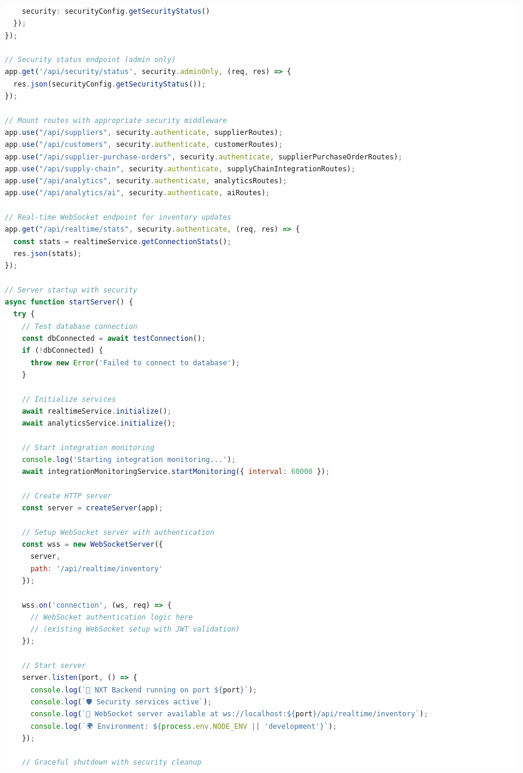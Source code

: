 ```javascript
    security: securityConfig.getSecurityStatus()
  });
});

// Security status endpoint (admin only)
app.get('/api/security/status', security.adminOnly, (req, res) => {
  res.json(securityConfig.getSecurityStatus());
});

// Mount routes with appropriate security middleware
app.use("/api/suppliers", security.authenticate, supplierRoutes);
app.use("/api/customers", security.authenticate, customerRoutes);
app.use("/api/supplier-purchase-orders", security.authenticate, supplierPurchaseOrderRoutes);
app.use("/api/supply-chain", security.authenticate, supplyChainIntegrationRoutes);
app.use("/api/analytics", security.authenticate, analyticsRoutes);
app.use("/api/analytics/ai", security.authenticate, aiRoutes);

// Real-time WebSocket endpoint for inventory updates
app.get("/api/realtime/stats", security.authenticate, (req, res) => {
  const stats = realtimeService.getConnectionStats();
  res.json(stats);
});

// Server startup with security
async function startServer() {
  try {
    // Test database connection
    const dbConnected = await testConnection();
    if (!dbConnected) {
      throw new Error('Failed to connect to database');
    }

    // Initialize services
    await realtimeService.initialize();
    await analyticsService.initialize();
    
    // Start integration monitoring
    console.log('Starting integration monitoring...');
    await integrationMonitoringService.startMonitoring({ interval: 60000 });
    
    // Create HTTP server
    const server = createServer(app);
    
    // Setup WebSocket server with authentication
    const wss = new WebSocketServer({ 
      server,
      path: '/api/realtime/inventory'
    });

    wss.on('connection', (ws, req) => {
      // WebSocket authentication logic here
      // (existing WebSocket setup with JWT validation)
    });

    // Start server
    server.listen(port, () => {
      console.log(`🚀 NXT Backend running on port ${port}`);
      console.log(`🛡️ Security services active`);
      console.log(`🔗 WebSocket server available at ws://localhost:${port}/api/realtime/inventory`);
      console.log(`🌍 Environment: ${process.env.NODE_ENV || 'development'}`);
    });

    // Graceful shutdown with security cleanup
```